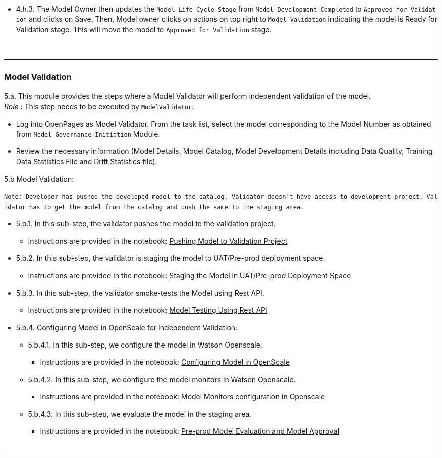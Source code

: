    - 4.h.3. The Model Owner then updates the `Model Life Cycle Stage` from `Model Development Completed` to `Approved for Validation` and clicks on Save. Then, Model owner clicks on actions on top right to `Model Validation` indicating the model is Ready for Validation stage. This will move the model to `Approved for Validation` stage.

<br>

---------

### Model Validation<a class="anchor" id="Model-Validation">


5.a. This module provides the steps where a Model Validator will perform independent validation of the model.
<br>
  <i> Role </i>: This step needs to be executed by `ModelValidator`. 

   - Log into OpenPages as Model Validator. From the task list, select the model corresponding to the Model Number as obtained from `Model Governance Initiation` Module.
   
   - Review the necessary information (Model Details, Model Catalog, Model Development Details including Data Quality, Training Data Statistics File and Drift Statistics file). 


5.b Model Validation:

`Note: Developer has pushed the developed model to the catalog. Validator doesn’t have access to development project. Validator has to get the model from the catalog and push the same to the staging area. `

   - 5.b.1. In this sub-step, the validator pushes the model to the validation project.
     - Instructions are provided in the notebook: [Pushing Model to Validation Project](./Data_Catalog_Project/Model%20from%20Catalog%20to%20Project.ipynb)
  
   - 5.b.2. In this sub-step, the validator is staging the model to UAT/Pre-prod deployment space. 
     - Instructions are provided in the notebook: [Staging the Model in UAT/Pre-prod Deployment Space](./Model_Validation/UAT_Model_Deployment.ipynb)
     
   - 5.b.3. In this sub-step, the validator smoke-tests the Model using Rest API. 
     - Instructions are provided in the notebook: [Model Testing Using Rest API](./Model_Validation/Getting%20Prediction%20from%20Model%20using%20REST.ipynb)

   - 5.b.4. Configuring Model in OpenScale for Independent Validation:    
     - 5.b.4.1. In this sub-step, we configure the model in Watson Openscale.
        - Instructions are provided in the notebook: [Configuring Model in OpenScale](./Model_Validation/Configuring%20Model%20in%20OpenScale.ipynb)

     - 5.b.4.2. In this sub-step, we configure the model monitors  in Watson Openscale.
        - Instructions are provided in the notebook: [Model Monitors configuration in Openscale](./Model_Validation/Config%20of%20Model%20Monitors%20in%20OpenScale.ipynb) 

     - 5.b.4.3. In this sub-step, we evaluate the model in the staging area. 
        - Instructions are provided in the notebook: [Pre-prod Model Evaluation and Model Approval](./Model_Validation/Pre-Prod%20Model%20Eval%20%26%20Model%20Approval.ipynb)
  
  <br>
